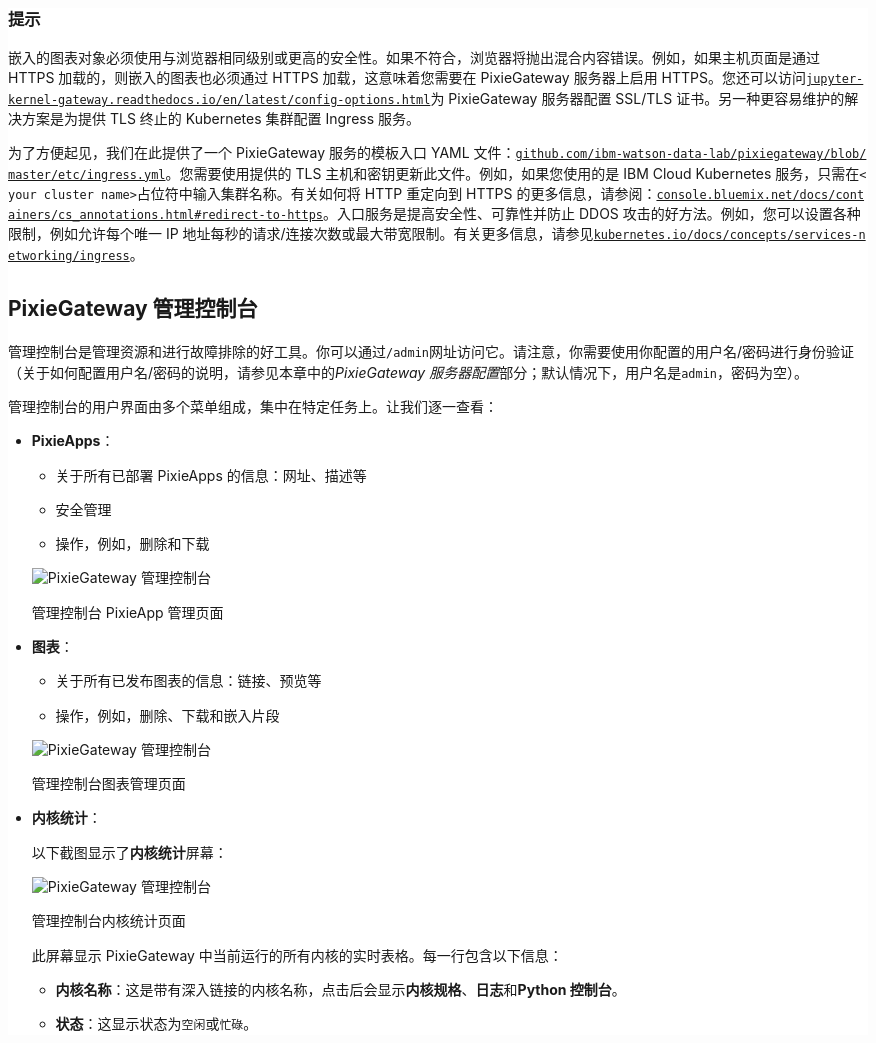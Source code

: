 ### 提示

嵌入的图表对象必须使用与浏览器相同级别或更高的安全性。如果不符合，浏览器将抛出混合内容错误。例如，如果主机页面是通过 HTTPS 加载的，则嵌入的图表也必须通过 HTTPS 加载，这意味着您需要在 PixieGateway 服务器上启用 HTTPS。您还可以访问[`jupyter-kernel-gateway.readthedocs.io/en/latest/config-options.html`](http://jupyter-kernel-gateway.readthedocs.io/en/latest/config-options.html)为 PixieGateway 服务器配置 SSL/TLS 证书。另一种更容易维护的解决方案是为提供 TLS 终止的 Kubernetes 集群配置 Ingress 服务。

为了方便起见，我们在此提供了一个 PixieGateway 服务的模板入口 YAML 文件：[`github.com/ibm-watson-data-lab/pixiegateway/blob/master/etc/ingress.yml`](https://github.com/ibm-watson-data-lab/pixiegateway/blob/master/etc/ingress.yml)。您需要使用提供的 TLS 主机和密钥更新此文件。例如，如果您使用的是 IBM Cloud Kubernetes 服务，只需在`<your cluster name>`占位符中输入集群名称。有关如何将 HTTP 重定向到 HTTPS 的更多信息，请参阅：[`console.bluemix.net/docs/containers/cs_annotations.html#redirect-to-https`](https://console.bluemix.net/docs/containers/cs_annotations.html#redirect-to-https)。入口服务是提高安全性、可靠性并防止 DDOS 攻击的好方法。例如，您可以设置各种限制，例如允许每个唯一 IP 地址每秒的请求/连接次数或最大带宽限制。有关更多信息，请参见[`kubernetes.io/docs/concepts/services-networking/ingress`](https://kubernetes.io/docs/concepts/services-networking/ingress)。

## PixieGateway 管理控制台

管理控制台是管理资源和进行故障排除的好工具。你可以通过`/admin`网址访问它。请注意，你需要使用你配置的用户名/密码进行身份验证（关于如何配置用户名/密码的说明，请参见本章中的*PixieGateway 服务器配置*部分；默认情况下，用户名是`admin`，密码为空）。

管理控制台的用户界面由多个菜单组成，集中在特定任务上。让我们逐一查看：

+   **PixieApps**：

    +   关于所有已部署 PixieApps 的信息：网址、描述等

    +   安全管理

    +   操作，例如，删除和下载

    ![PixieGateway 管理控制台](img/B09699_04_15.jpg)

    管理控制台 PixieApp 管理页面

+   **图表**：

    +   关于所有已发布图表的信息：链接、预览等

    +   操作，例如，删除、下载和嵌入片段

    ![PixieGateway 管理控制台](img/B09699_04_16.jpg)

    管理控制台图表管理页面

+   **内核统计**：

    以下截图显示了**内核统计**屏幕：

    ![PixieGateway 管理控制台](img/B09699_04_17.jpg)

    管理控制台内核统计页面

    此屏幕显示 PixieGateway 中当前运行的所有内核的实时表格。每一行包含以下信息：

    +   **内核名称**：这是带有深入链接的内核名称，点击后会显示**内核规格**、**日志**和**Python 控制台**。

    +   **状态**：这显示状态为`空闲`或`忙碌`。
